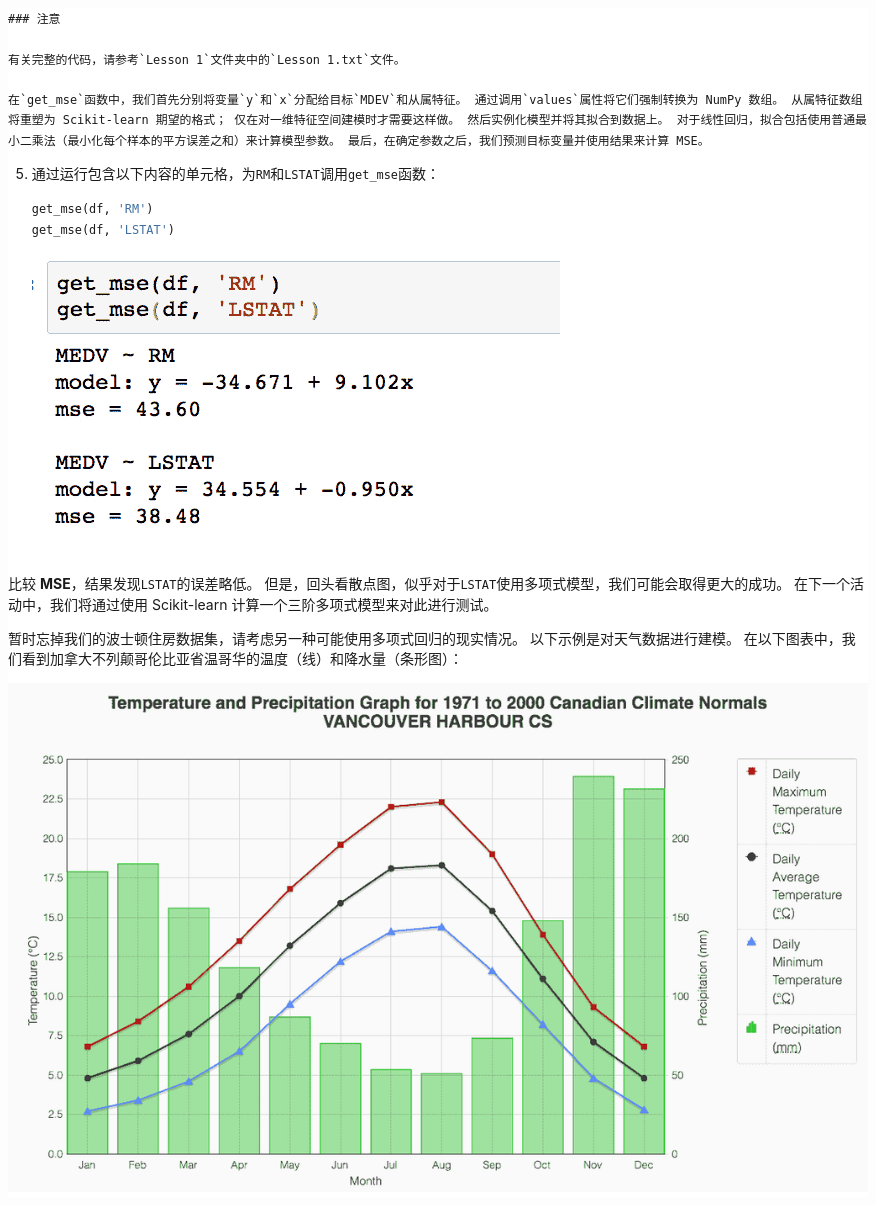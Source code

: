     ### 注意

    有关完整的代码，请参考`Lesson 1`文件夹中的`Lesson 1.txt`文件。

    在`get_mse`函数中，我们首先分别将变量`y`和`x`分配给目标`MDEV`和从属特征。 通过调用`values`属性将它们强制转换为 NumPy 数组。 从属特征数组将重塑为 Scikit-learn 期望的格式； 仅在对一维特征空间建模时才需要这样做。 然后实例化模型并将其拟合到数据上。 对于线性回归，拟合包括使用普通最小二乘法（最小化每个样本的平方误差之和）来计算模型参数。 最后，在确定参数之后，我们预测目标变量并使用结果来计算 MSE。

5.  通过运行包含以下内容的单元格，为`RM`和`LSTAT`调用`get_mse`函数：

    ```py
    get_mse(df, 'RM')
    get_mse(df, 'LSTAT')
    ```

    ![Linear models with Seaborn and scikit-learn](img/image1_091.jpg)

比较 **MSE**，结果发现`LSTAT`的误差略低。 但是，回头看散点图，似乎对于`LSTAT`使用多项式模型，我们可能会取得更大的成功。 在下一个活动中，我们将通过使用 Scikit-learn 计算一个三阶多项式模型来对此进行测试。

暂时忘掉我们的波士顿住房数据集，请考虑另一种可能使用多项式回归的现实情况。 以下示例是对天气数据进行建模。 在以下图表中，我们看到加拿大不列颠哥伦比亚省温哥华的温度（线）和降水量（条形图）：

![Linear models with Seaborn and scikit-learn](img/image1_093.jpg)
